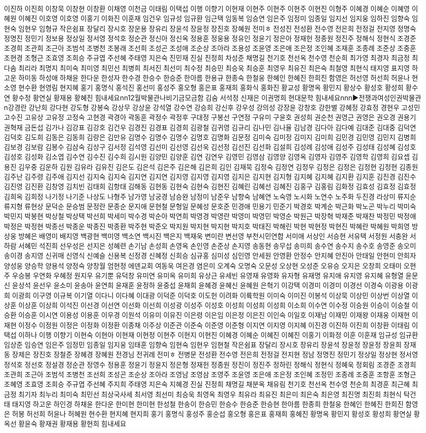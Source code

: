 이진하 이진희 이창묵 이창현 이창환 이채영 이천금 이태림 이택섭 이행 이향기 이현재 이현주 이현주 이현주 이현진 이형주 이혜경 이혜순 이혜영 이혜원 이혜진 이호영 이호영 이홍기 이화진 이훈재 임건우 임규성 임규환 임근택 임동복 임승연 임은주 임정미 임종일 임지선 임지웅 임하진 임향숙 임현숙 임현우 임형규 작은쉼표 장달리 장시호 장운용 장유리 장윤석 장윤정 장진호 장혜원 전미ㅎ 전성진 전성환 전수영 전은희 전정걸 전지영 정명숙 정명진 정민기 정보용 정상일 정서영 정석호 정순관 정신아 정신옥 정용훈 정웅용 정유인 정윤기 정은아 정재헌 정종원 정진주 정해식 정현식 조경준 조경희 조관희 조근아 조범석 조병천 조봉래 조선희 조성곤 조성애 조순상 조아라 조용성 조윤영 조은애 조은정 조인혜 조재훈 조종례 조준상 조중훈 조현경 조형근 조효영 조희승 주규엽 주선혜 주태영 지은숙 진민재 진실 진정희 차성준 채명길 천기호 천선옥 천수영 천순희 최가영 최경자 최금정 최다솜 최리라 최명지 최미숙 최미영 최민선 최병희 최서진 최선미 최수정 최승민 최승욱 최승훈 최영우 최유진 최은숙 최철영 최현식 태지영 표지영 하고운 하미동 하성애 하채윤 한다운 한성자 한수경 한승수 한승준 한아름 한용규 한종숙 한철웅 한혜인 한혜진 한희진 함영은 허선영 허선희 허윤나 현소영 현수환 현영림 현지혜 홍기 홍명식 홍석진 홍선미 홍성주 홍오형 홍은표 홍재희 홍화식 홍화진 황교성 황명옥 황민지 황상수 황성호 황성희 황수연 황수정 황연실 황재용 황혜진 힘내세요nn12월박물관나비기금모금함 김숨 서석정 신재은 이권명희 현대문학 힘내세요nnn▶전쟁과여성인권박물관n강경란 강난희 강다현 강도형 강봉숙 강상무 강상윤 강석열 강수연 강승희 강신후 강우성 강의성 강장윤 강창호 강한별 강혜정 강효정 경현우 고성민 고수진 고유상 고유정 고정숙 고현경 곽경아 곽동훈 곽정수 곽정후 구대정 구봉선 구연정 구유미 구윤호 권성희 권순천 권영근 권영은 권오경 권용기 권혁재 금돈섭 김가나 김강표 김강호 김건우 김경진 김경표 김경희 김광철 김귀영 김규리 김나민 김나율 김남경 김다아 김다예 김대준 김대중 김덕연 김덕호 김도희 김동은 김동희 김랑은 김만유 김명수 김명수 김명수 김명호 김명화 김문정 김미숙 김미정 김미지 김미희 김민경 김민영 김민지 김병희 김보경 김보람 김봉수 김삼숙 김상구 김서정 김석영 김선미 김선영 김선욱 김선정 김선진 김선화 김설희 김성례 김성애 김성주 김성태 김성혜 김성호 김성호 김성화 김소엽 김수연 김수진 김수희 김시원 김양민 김양훈 김연 김연우 김영민 김영삼 김영양 김영옥 김영자 김영주 김영학 김영희 김요셉 김용진 김우중 김운하 김원 김유라 김유진 김은도 김은석 김은주 김은해 김은희 김인 김재묵 김정숙 김정연 김정우 김정은 김정은 김정현 김정현 김종원 김주난 김주령 김주애 김지선 김지숙 김지숙 김지연 김지연 김지영 김지영 김지영 김지은 김지현 김지형 김지혜 김지혜 김지환 김지훈 김진경 김진수 김진영 김진환 김창영 김치빈 김태희 김항태 김해동 김현동 김현숙 김현숙 김현진 김혜린 김혜선 김혜진 김홍구 김홍림 김화정 김효성 김효정 김효정 김희옥 김희정 나기정 나기준 나상도 나형주 남가영 남궁경 남승완 남정미 남준우 남향숙 남혜연 노숙영 노시화 노연수 노주화 두진경 라상미 류지순 류지형 류현상 문덕순 문승범 문정란 문종순 문지애 문현철 문형일 문혜성 문호준 민경애 민용기 민준기 박경호 박계순 박근화 박노곤 박누리 박미숙 박민지 박봉현 박상철 박상택 박선희 박세미 박수경 박순아 박연희 박영경 박영란 박영미 박영민 박영순 박원근 박장혁 박재준 박재찬 박정민 박정애 박정은 박정현 박종선 박종운 박종진 박종환 박주현 박준오 박지원 박지현 박지현 박지호 박태진 박해린 박현 박현정 박현진 박혜란 박혜원 박희영 방상웅 방혜은 배영미 배지영 백광현 백미영 백소연 백시진 백은지 백재욱 변미란 변선영 부천시민연합 서미애 서상인 서승현 서유택 서정원 서충완 서하람 서혜민 석진희 선우성은 선지은 성혜련 손기남 손성희 손영옥 손인영 손준상 손지영 송동현 송무섭 송미희 송수연 송수지 송수호 송영준 송오미 송이경 송지영 신귀매 신영식 신예슬 신용복 신정경 신혜정 신희승 심규홍 심미성 심인영 안세원 안영환 안정수 안지혜 안진아 안태일 안현미 안희자 양성웅 양승학 양용석 양정숙 양창월 엄현정 에덴교회 여동욱 여은경 염은미 오계숙 오명숙 오문성 오상현 오성준 오유승 오지은 오창희 오태미 오현주 우승봉 우연화 우혜정 원지우 유기뿐 유덕창 유미연 유미옥 유미희 유상근 유세빈 유영재 유영화 유자형 유재명 유지애 유지영 유지혜 유형열 윤문신 윤상석 윤선우 윤소미 윤송아 윤연희 윤재훈 윤정하 윤중섭 윤채희 윤혜경 윤혜신 윤혜원 은혁기 이강택 이경미 이경미 이경선 이경숙 이광용 이광희 이광희 이구영 이규복 이기열 이다니 이다혜 이대광 이덕준 이덕호 이도헌 이려화 이륙학원 이미숙 이미진 이봉석 이상묵 이상민 이상번 이상열 이상훈 이상훈 이상희 이석진 이선경 이선연 이선화 이선희 이성광 이성주 이성호 이성희 이성희 이성희 이소희 이수연 이수정 이승원 이승이 이승철 이승환 이승훈 이시연 이용성 이용훈 이우경 이원석 이유미 이유진 이은령 이은임 이은정 이은진 이인숙 이일호 이재남 이재민 이재왕 이재웅 이재현 이재현 이정수 이정원 이정은 이정화 이정환 이종채 이주상 이준관 이준숙 이준영 이준형 이지연 이지영 이지혜 이진경 이진하 이진희 이창환 이태림 이택섭 이하나 이행 이향기 이현숙 이현아 이현재 이현정 이현주 이현지 이현진 이혜경 이혜순 이혜진 이혜진 이홍기 이화정 이훈 이훈재 임규성 임규환 임상준 임승연 임은주 임정민 임종일 임지웅 임태훈 임향숙 임현숙 임현우 임현철 작은쉼표 장달리 장시호 장유리 장윤석 장윤정 장윤정 장윤희 장재동 장제은 장진호 장철준 장혜경 장혜원 전경님 전귀례 전미ㅎ 전병문 전성환 전수영 전은희 전정걸 전지현 정남 정명진 정민기 정상일 정상현 정서영 정석호 정선호 정설경 정순관 정영수 정용훈 정윤기 정윤지 정은형 정재헌 정종원 정진이 정진주 정하린 정해식 정현식 정혜욱 정회림 조경준 조경희 조관희 조근아 조범석 조병천 조선희 조성곤 조순상 조아라 조영남 조영삼 조영주 조윤영 조은애 조은정 조인혜 조정민 조종례 조중훈 조항훈 조형근 조혜영 조효영 조희승 주규엽 주선혜 주지희 주태영 지은숙 지혜경 진실 진정희 채명길 채분옥 채유림 천기호 천선옥 천수영 천순희 최경훈 최근혜 최금정 최기자 최누리 최미숙 최민선 최상국사세 최서영 최선미 최승욱 최영옥 최영우 최유라 최유진 최은미 최은숙 최은영 최진명 최진희 최현식 탁건태 태지영 하고운 하인경 하채윤 한다운 한미현 한미현 한성철 한송이 한승민 한승수 한승준 한승현 한아름 한종희 한철웅 한혜인 한혜진 한희진 함영은 허봉 허선희 허윤나 허혜원 현수환 현지혜 현지희 홍기 홍명식 홍성주 홍순섭 홍오형 홍은표 홍재희 홍혜진 황명옥 황민지 황성호 황성희 황연실 황옥선 황윤숙 황재권 황재용 황현희 힘내세요
